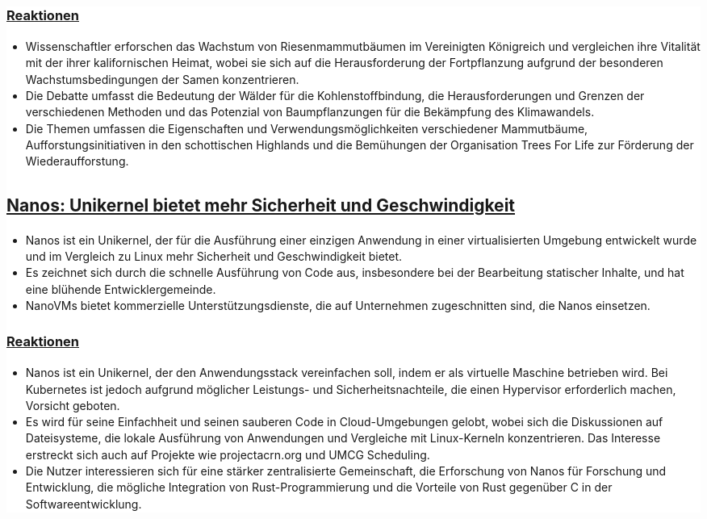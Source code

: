 ### [Reaktionen](https://news.ycombinator.com/item?id=39689872)

- Wissenschaftler erforschen das Wachstum von Riesenmammutbäumen im Vereinigten Königreich und vergleichen ihre Vitalität mit der ihrer kalifornischen Heimat, wobei sie sich auf die Herausforderung der Fortpflanzung aufgrund der besonderen Wachstumsbedingungen der Samen konzentrieren.
- Die Debatte umfasst die Bedeutung der Wälder für die Kohlenstoffbindung, die Herausforderungen und Grenzen der verschiedenen Methoden und das Potenzial von Baumpflanzungen für die Bekämpfung des Klimawandels.
- Die Themen umfassen die Eigenschaften und Verwendungsmöglichkeiten verschiedener Mammutbäume, Aufforstungsinitiativen in den schottischen Highlands und die Bemühungen der Organisation Trees For Life zur Förderung der Wiederaufforstung.

## [Nanos: Unikernel bietet mehr Sicherheit und Geschwindigkeit](https://nanos.org)

- Nanos ist ein Unikernel, der für die Ausführung einer einzigen Anwendung in einer virtualisierten Umgebung entwickelt wurde und im Vergleich zu Linux mehr Sicherheit und Geschwindigkeit bietet.
- Es zeichnet sich durch die schnelle Ausführung von Code aus, insbesondere bei der Bearbeitung statischer Inhalte, und hat eine blühende Entwicklergemeinde.
- NanoVMs bietet kommerzielle Unterstützungsdienste, die auf Unternehmen zugeschnitten sind, die Nanos einsetzen.

### [Reaktionen](https://news.ycombinator.com/item?id=39698950)

- Nanos ist ein Unikernel, der den Anwendungsstack vereinfachen soll, indem er als virtuelle Maschine betrieben wird. Bei Kubernetes ist jedoch aufgrund möglicher Leistungs- und Sicherheitsnachteile, die einen Hypervisor erforderlich machen, Vorsicht geboten.
- Es wird für seine Einfachheit und seinen sauberen Code in Cloud-Umgebungen gelobt, wobei sich die Diskussionen auf Dateisysteme, die lokale Ausführung von Anwendungen und Vergleiche mit Linux-Kerneln konzentrieren. Das Interesse erstreckt sich auch auf Projekte wie projectacrn.org und UMCG Scheduling.
- Die Nutzer interessieren sich für eine stärker zentralisierte Gemeinschaft, die Erforschung von Nanos für Forschung und Entwicklung, die mögliche Integration von Rust-Programmierung und die Vorteile von Rust gegenüber C in der Softwareentwicklung.

<head>
  <meta property="og:title" content="Skalierbarer AI-Agent beherrscht virtuelle 3D-Umgebungen" />
  <meta property="og:type" content="website" />
  <meta property="og:image" content="https://og.cho.sh/api/og/?title=Skalierbarer%20AI-Agent%20beherrscht%20virtuelle%203D-Umgebungen&subheading=Donnerstag%2C%2014.%20M%C3%A4rz%202024%3A%20Hacker%20News%20Zusammenfassung" />
</head>
